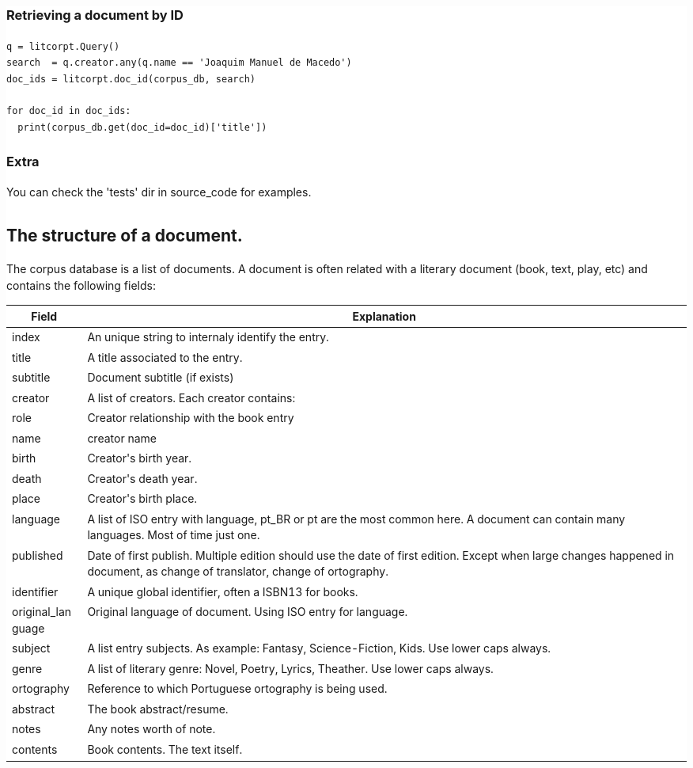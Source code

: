 ### Retrieving a document by ID

```
q = litcorpt.Query()
search  = q.creator.any(q.name == 'Joaquim Manuel de Macedo')
doc_ids = litcorpt.doc_id(corpus_db, search)

for doc_id in doc_ids:
  print(corpus_db.get(doc_id=doc_id)['title'])
```

### Extra 

You can check the 'tests' dir in source_code for examples.

## The structure of a document.

The corpus database is a list of documents. A document is often related with a
literary document (book, text, play, etc) and contains the following fields:

|   Field          |                  Explanation                             |
|------------------|----------------------------------------------------------|
| index            | An unique string to internaly identify the entry.        |
| title            | A title associated to the entry.                         |
| subtitle         | Document subtitle (if exists)                            |
| creator          | A list of creators. Each creator contains:               |
| role             | Creator relationship with the book entry                 |
| name             | creator name                                             |
| birth            | Creator's birth year.                                    |
| death            | Creator's death year.                                    |
| place            | Creator's birth place.                                   |
| language         | A list of ISO entry with language, pt_BR or pt are the most common here.  A document can contain many languages.  Most of time just one. |
| published        | Date of first publish. Multiple edition should use the date of first edition. Except when large changes happened in document, as change of translator, change of ortography. |
| identifier       | A unique global identifier, often a ISBN13 for books.    |
| original_language| Original language of document. Using ISO entry for language. |
| subject          | A list entry subjects. As example: Fantasy, Science-Fiction, Kids.  Use lower caps always. |
| genre            | A list of literary genre: Novel, Poetry, Lyrics, Theather.  Use lower caps always. |
| ortography       | Reference to which Portuguese ortography is being used.  |
| abstract         | The book abstract/resume.                                |
| notes            | Any notes worth of note.                                 |
| contents         | Book contents. The text itself.                          |

